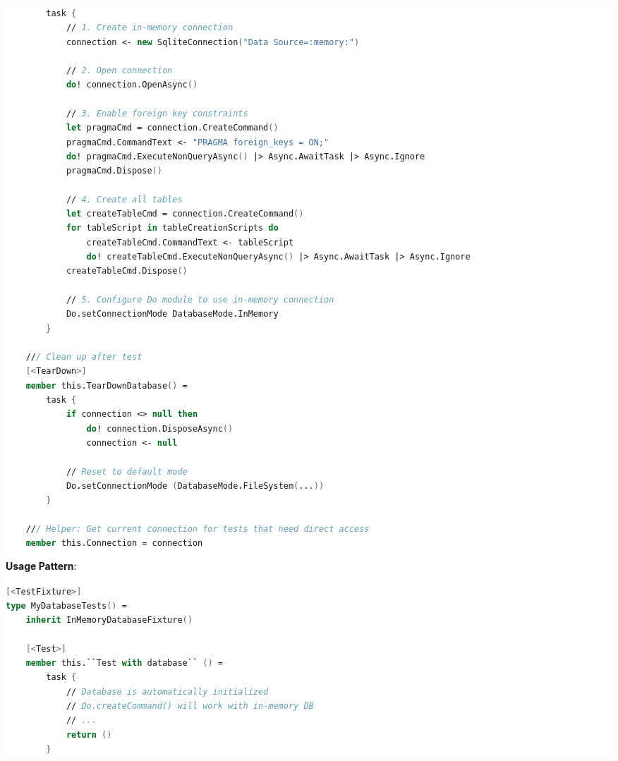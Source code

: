 ```fsharp
        task {
            // 1. Create in-memory connection
            connection <- new SqliteConnection("Data Source=:memory:")
            
            // 2. Open connection
            do! connection.OpenAsync()
            
            // 3. Enable foreign key constraints
            let pragmaCmd = connection.CreateCommand()
            pragmaCmd.CommandText <- "PRAGMA foreign_keys = ON;"
            do! pragmaCmd.ExecuteNonQueryAsync() |> Async.AwaitTask |> Async.Ignore
            pragmaCmd.Dispose()
            
            // 4. Create all tables
            let createTableCmd = connection.CreateCommand()
            for tableScript in tableCreationScripts do
                createTableCmd.CommandText <- tableScript
                do! createTableCmd.ExecuteNonQueryAsync() |> Async.AwaitTask |> Async.Ignore
            createTableCmd.Dispose()
            
            // 5. Configure Do module to use in-memory connection
            Do.setConnectionMode DatabaseMode.InMemory
        }
    
    /// Clean up after test
    [<TearDown>]
    member this.TearDownDatabase() =
        task {
            if connection <> null then
                do! connection.DisposeAsync()
                connection <- null
                
            // Reset to default mode
            Do.setConnectionMode (DatabaseMode.FileSystem(...))
        }
    
    /// Helper: Get current connection for tests that need direct access
    member this.Connection = connection
```

**Usage Pattern**:
```fsharp
[<TestFixture>]
type MyDatabaseTests() = 
    inherit InMemoryDatabaseFixture()
    
    [<Test>]
    member this.``Test with database`` () =
        task {
            // Database is automatically initialized
            // Do.createCommand() will work with in-memory DB
            // ...
            return ()
        }
```
